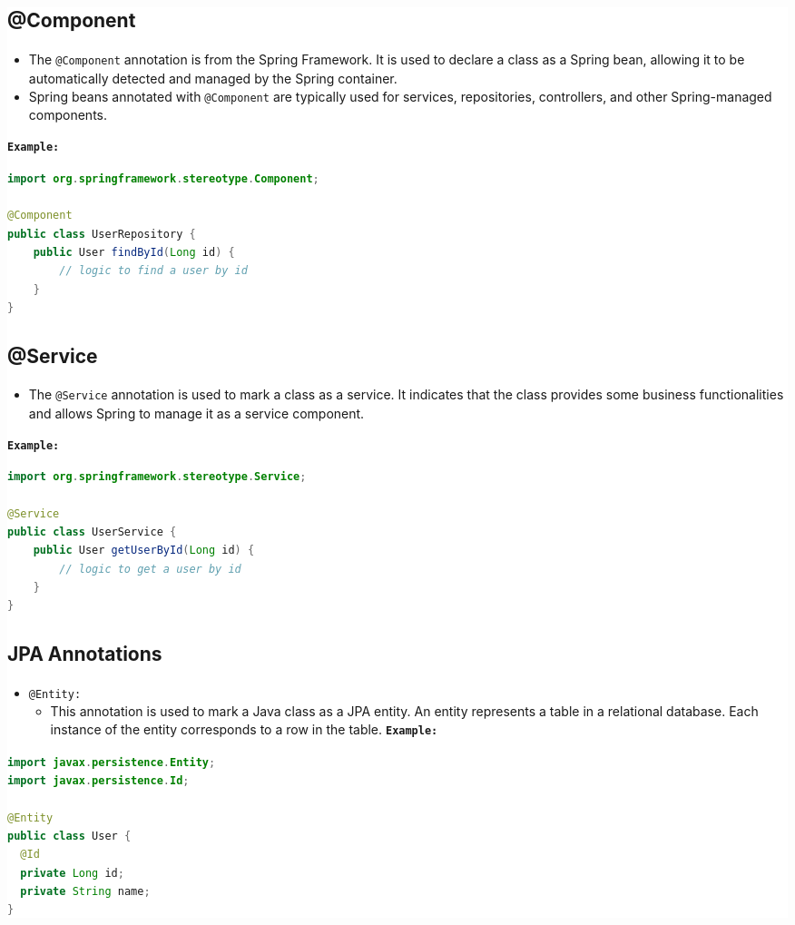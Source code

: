 ## @Component

- The `@Component` annotation is from the Spring Framework. It is used to declare a class as a Spring bean, allowing it
  to be automatically detected and managed by the Spring container.
- Spring beans annotated with `@Component` are typically used for services, repositories, controllers, and other
  Spring-managed components.

**`Example: `**

```java
import org.springframework.stereotype.Component;

@Component
public class UserRepository {
    public User findById(Long id) {
        // logic to find a user by id
    }
}
```

## @Service

- The `@Service` annotation is used to mark a class as a service. It indicates that the class provides some business
  functionalities and allows Spring to manage it as a service component.

**`Example: `**

```java
import org.springframework.stereotype.Service;

@Service
public class UserService {
    public User getUserById(Long id) {
        // logic to get a user by id
    }
}
```

## JPA Annotations

- `@Entity:`
    - This annotation is used to mark a Java class as a JPA entity. An entity represents a table in a relational
      database. Each instance of the entity corresponds to a row in the table.
      **`Example: `**

```java
import javax.persistence.Entity;
import javax.persistence.Id;

@Entity
public class User {
  @Id
  private Long id;
  private String name;
}
```
